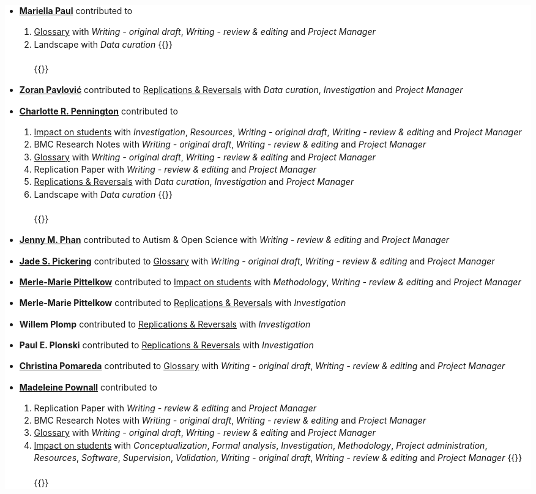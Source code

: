 - **[Mariella Paul](https://orcid.org/0000-0002-5535-7141)** contributed to 
    1. [Glossary](https://forrt.org/glossary/) with *Writing - original draft*, *Writing - review & editing* and *Project Manager*
    2. Landscape with *Data curation*
{{<rawhtml>}}<br/>&nbsp;<br/> {{</rawhtml>}}

- **[Zoran Pavlović](https://orcid.org/0000-0002-9231-5100)** contributed to [Replications & Reversals](https://forrt.org/reversals/) with *Data curation*, *Investigation* and *Project Manager*

- **[Charlotte R. Pennington](https://orcid.org/0000-0002-5259-642X)** contributed to 
    1. [Impact on students](https://forrt.org/impact/) with *Investigation*, *Resources*, *Writing - original draft*, *Writing - review & editing* and *Project Manager*
    2. BMC Research Notes with *Writing - original draft*, *Writing - review & editing* and *Project Manager*
    3. [Glossary](https://forrt.org/glossary/) with *Writing - original draft*, *Writing - review & editing* and *Project Manager*
    4. Replication Paper with *Writing - review & editing* and *Project Manager*
    5. [Replications & Reversals](https://forrt.org/reversals/) with *Data curation*, *Investigation* and *Project Manager*
    6. Landscape with *Data curation*
{{<rawhtml>}}<br/>&nbsp;<br/> {{</rawhtml>}}

- **[Jenny M. Phan](https://orcid.org/0000-0002-4924-9857)** contributed to Autism & Open Science with *Writing - review & editing* and *Project Manager*

- **[Jade S. Pickering](https://orcid.org/0000-0002-7242-9207)** contributed to [Glossary](https://forrt.org/glossary/) with *Writing - original draft*, *Writing - review & editing* and *Project Manager*

- **[Merle-Marie Pittelkow](https://orcid.org/0000-0002-7487-7898)** contributed to [Impact on students](https://forrt.org/impact/) with *Methodology*, *Writing - review & editing* and *Project Manager*

- **Merle-Marie Pittelkow** contributed to [Replications & Reversals](https://forrt.org/reversals/) with *Investigation*

- **Willem Plomp** contributed to [Replications & Reversals](https://forrt.org/reversals/) with *Investigation*

- **Paul E. Plonski** contributed to [Replications & Reversals](https://forrt.org/reversals/) with *Investigation*

- **[Christina Pomareda](https://orcid.org/0000-0001-7386-297)** contributed to [Glossary](https://forrt.org/glossary/) with *Writing - original draft*, *Writing - review & editing* and *Project Manager*

- **[Madeleine Pownall](https://orcid.org/0000-0002-3734-8006)** contributed to 
    1. Replication Paper with *Writing - review & editing* and *Project Manager*
    2. BMC Research Notes with *Writing - original draft*, *Writing - review & editing* and *Project Manager*
    3. [Glossary](https://forrt.org/glossary/) with *Writing - original draft*, *Writing - review & editing* and *Project Manager*
    4. [Impact on students](https://forrt.org/impact/) with *Conceptualization*, *Formal analysis*, *Investigation*, *Methodology*, *Project administration*, *Resources*, *Software*, *Supervision*, *Validation*, *Writing - original draft*, *Writing - review & editing* and *Project Manager*
{{<rawhtml>}}<br/>&nbsp;<br/> {{</rawhtml>}}
